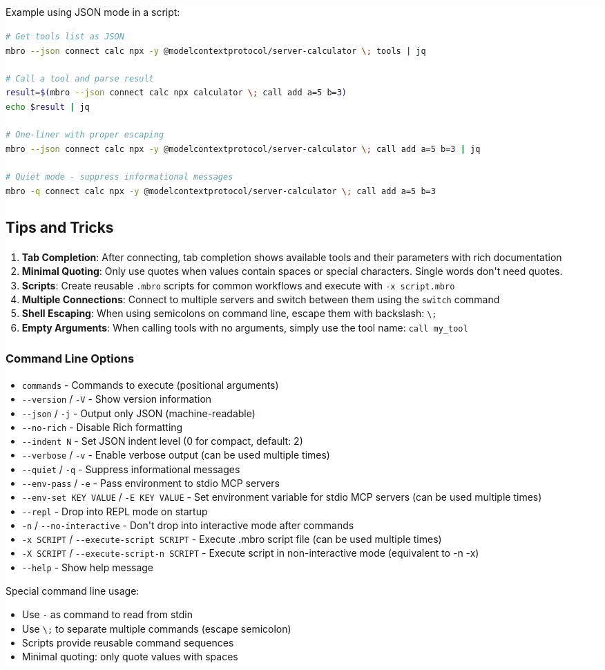 Example using JSON mode in a script:
```bash
# Get tools list as JSON
mbro --json connect calc npx -y @modelcontextprotocol/server-calculator \; tools | jq

# Call a tool and parse result
result=$(mbro --json connect calc npx calculator \; call add a=5 b=3)
echo $result | jq

# One-liner with proper escaping
mbro --json connect calc npx -y @modelcontextprotocol/server-calculator \; call add a=5 b=3 | jq

# Quiet mode - suppress informational messages
mbro -q connect calc npx -y @modelcontextprotocol/server-calculator \; call add a=5 b=3
```

## Tips and Tricks

1. **Tab Completion**: After connecting, tab completion shows available tools and their parameters with rich documentation
2. **Minimal Quoting**: Only use quotes when values contain spaces or special characters. Single words don't need quotes.
3. **Scripts**: Create reusable `.mbro` scripts for common workflows and execute with `-x script.mbro`
4. **Multiple Connections**: Connect to multiple servers and switch between them using the `switch` command
5. **Shell Escaping**: When using semicolons on command line, escape them with backslash: `\;`
6. **Empty Arguments**: When calling tools with no arguments, simply use the tool name: `call my_tool`

### Command Line Options 
   - `commands` - Commands to execute (positional arguments)
   - `--version` / `-V` - Show version information
   - `--json` / `-j` - Output only JSON (machine-readable)
   - `--no-rich` - Disable Rich formatting
   - `--indent N` - Set JSON indent level (0 for compact, default: 2)
   - `--verbose` / `-v` - Enable verbose output (can be used multiple times)
   - `--quiet` / `-q` - Suppress informational messages
   - `--env-pass` / `-e` - Pass environment to stdio MCP servers
   - `--env-set KEY VALUE` / `-E KEY VALUE` - Set environment variable for stdio MCP servers (can be used multiple times)
   - `--repl` - Drop into REPL mode on startup
   - `-n` / `--no-interactive` - Don't drop into interactive mode after commands
   - `-x SCRIPT` / `--execute-script SCRIPT` - Execute .mbro script file (can be used multiple times)
   - `-X SCRIPT` / `--execute-script-n SCRIPT` - Execute script in non-interactive mode (equivalent to -n -x)
   - `--help` - Show help message

Special command line usage:
   - Use `-` as command to read from stdin
   - Use `\;` to separate multiple commands (escape semicolon)
   - Scripts provide reusable command sequences
   - Minimal quoting: only quote values with spaces
